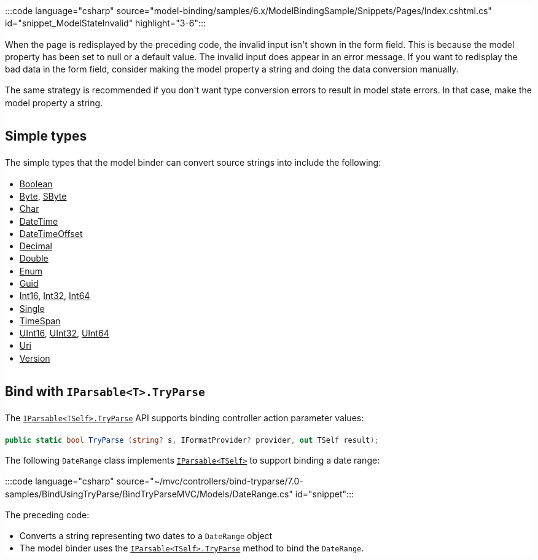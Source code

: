 :::code language="csharp" source="model-binding/samples/6.x/ModelBindingSample/Snippets/Pages/Index.cshtml.cs" id="snippet_ModelStateInvalid" highlight="3-6":::

When the page is redisplayed by the preceding code, the invalid input isn't shown in the form field. This is because the model property has been set to null or a default value. The invalid input does appear in an error message. If you want to redisplay the bad data in the form field, consider making the model property a string and doing the data conversion manually.

The same strategy is recommended if you don't want type conversion errors to result in model state errors. In that case, make the model property a string.

## Simple types

The simple types that the model binder can convert source strings into include the following:

* [Boolean](xref:System.ComponentModel.BooleanConverter)
* [Byte](xref:System.ComponentModel.ByteConverter), [SByte](xref:System.ComponentModel.SByteConverter)
* [Char](xref:System.ComponentModel.CharConverter)
* [DateTime](xref:System.ComponentModel.DateTimeConverter)
* [DateTimeOffset](xref:System.ComponentModel.DateTimeOffsetConverter)
* [Decimal](xref:System.ComponentModel.DecimalConverter)
* [Double](xref:System.ComponentModel.DoubleConverter)
* [Enum](xref:System.ComponentModel.EnumConverter)
* [Guid](xref:System.ComponentModel.GuidConverter)
* [Int16](xref:System.ComponentModel.Int16Converter), [Int32](xref:System.ComponentModel.Int32Converter), [Int64](xref:System.ComponentModel.Int64Converter)
* [Single](xref:System.ComponentModel.SingleConverter)
* [TimeSpan](xref:System.ComponentModel.TimeSpanConverter)
* [UInt16](xref:System.ComponentModel.UInt16Converter), [UInt32](xref:System.ComponentModel.UInt32Converter), [UInt64](xref:System.ComponentModel.UInt64Converter)
* [Uri](xref:System.UriTypeConverter)
* [Version](xref:System.ComponentModel.VersionConverter)

<a name="itp7"></a>

## Bind with `IParsable<T>.TryParse`

The [`IParsable<TSelf>.TryParse`](/dotnet/api/system.iparsable-1.tryparse#system-iparsable-1-tryparse(system-string-system-iformatprovider-0@)) API supports binding controller action parameter values:

```csharp
public static bool TryParse (string? s, IFormatProvider? provider, out TSelf result);
```

The following `DateRange` class implements [`IParsable<TSelf>`](/dotnet/api/system.iparsable-1) to support binding a date range:

:::code language="csharp" source="~/mvc/controllers/bind-tryparse/7.0-samples/BindUsingTryParse/BindTryParseMVC/Models/DateRange.cs" id="snippet":::

The preceding code:

* Converts a string representing two dates to a `DateRange` object
* The model binder uses the [`IParsable<TSelf>.TryParse`](/dotnet/api/system.iparsable-1.tryparse#system-iparsable-1-tryparse(system-string-system-iformatprovider-0@)) method to bind the `DateRange`.
